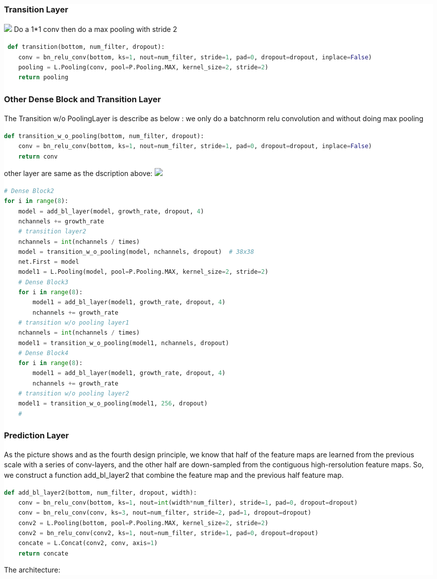  ### Transition Layer
 ![](https://i.imgur.com/jmvvhU8.png)
Do a 1*1 conv then do a max pooling with stride 2
```python
 def transition(bottom, num_filter, dropout):
    conv = bn_relu_conv(bottom, ks=1, nout=num_filter, stride=1, pad=0, dropout=dropout, inplace=False)
    pooling = L.Pooling(conv, pool=P.Pooling.MAX, kernel_size=2, stride=2)
    return pooling
```
### Other Dense Block and Transition Layer
The Transition w/o PoolingLayer is describe as below : we only do a batchnorm relu convolution and without doing max pooling 
```python
def transition_w_o_pooling(bottom, num_filter, dropout):
    conv = bn_relu_conv(bottom, ks=1, nout=num_filter, stride=1, pad=0, dropout=dropout, inplace=False)
    return conv
```
other layer are same as the dscription above:
![](https://i.imgur.com/jZax6Qc.png)
```python
# Dense Block2
for i in range(8):
    model = add_bl_layer(model, growth_rate, dropout, 4)
    nchannels += growth_rate
    # transition layer2
    nchannels = int(nchannels / times)
    model = transition_w_o_pooling(model, nchannels, dropout)  # 38x38
    net.First = model
    model1 = L.Pooling(model, pool=P.Pooling.MAX, kernel_size=2, stride=2)
    # Dense Block3
    for i in range(8):
        model1 = add_bl_layer(model1, growth_rate, dropout, 4)
        nchannels += growth_rate
    # transition w/o pooling layer1
    nchannels = int(nchannels / times)
    model1 = transition_w_o_pooling(model1, nchannels, dropout)
    # Dense Block4
    for i in range(8):
        model1 = add_bl_layer(model1, growth_rate, dropout, 4)
        nchannels += growth_rate
    # transition w/o pooling layer2
    model1 = transition_w_o_pooling(model1, 256, dropout)
    # 
```
### Prediction Layer
As the picture shows and as the fourth design principle, we know that half of the feature maps are learned from the previous scale with a series of conv-layers, and the other half are down-sampled from the contiguous high-rersolution feature maps.
So, we construct a function add_bl_layer2 that combine the feature map and the previous half feature map.
```python
def add_bl_layer2(bottom, num_filter, dropout, width):
    conv = bn_relu_conv(bottom, ks=1, nout=int(width*num_filter), stride=1, pad=0, dropout=dropout)
    conv = bn_relu_conv(conv, ks=3, nout=num_filter, stride=2, pad=1, dropout=dropout)
    conv2 = L.Pooling(bottom, pool=P.Pooling.MAX, kernel_size=2, stride=2)
    conv2 = bn_relu_conv(conv2, ks=1, nout=num_filter, stride=1, pad=0, dropout=dropout)
    concate = L.Concat(conv2, conv, axis=1)
    return concate
```
The architecture: